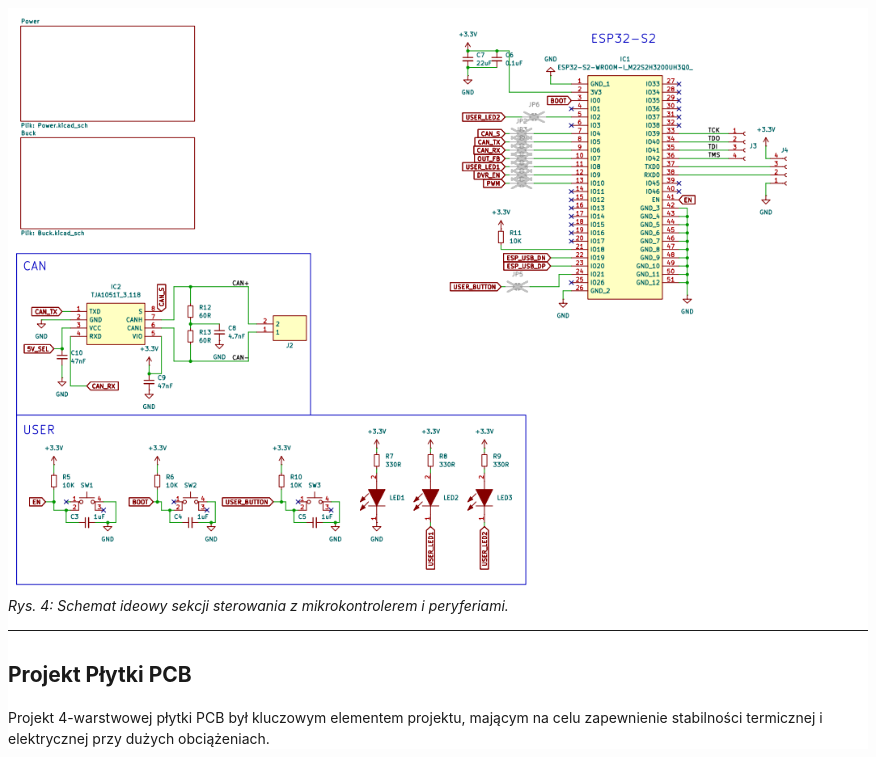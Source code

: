   <img src="img/schematic_mcu_control.png" alt="Schemat sekcji mikrokontrolera" width="800"/>
  <br>
  <em>Rys. 4: Schemat ideowy sekcji sterowania z mikrokontrolerem i peryferiami.</em>
</div>

---

## Projekt Płytki PCB

Projekt 4-warstwowej płytki PCB był kluczowym elementem projektu, mającym na celu zapewnienie stabilności termicznej i elektrycznej przy dużych obciążeniach.

<div align="center">
